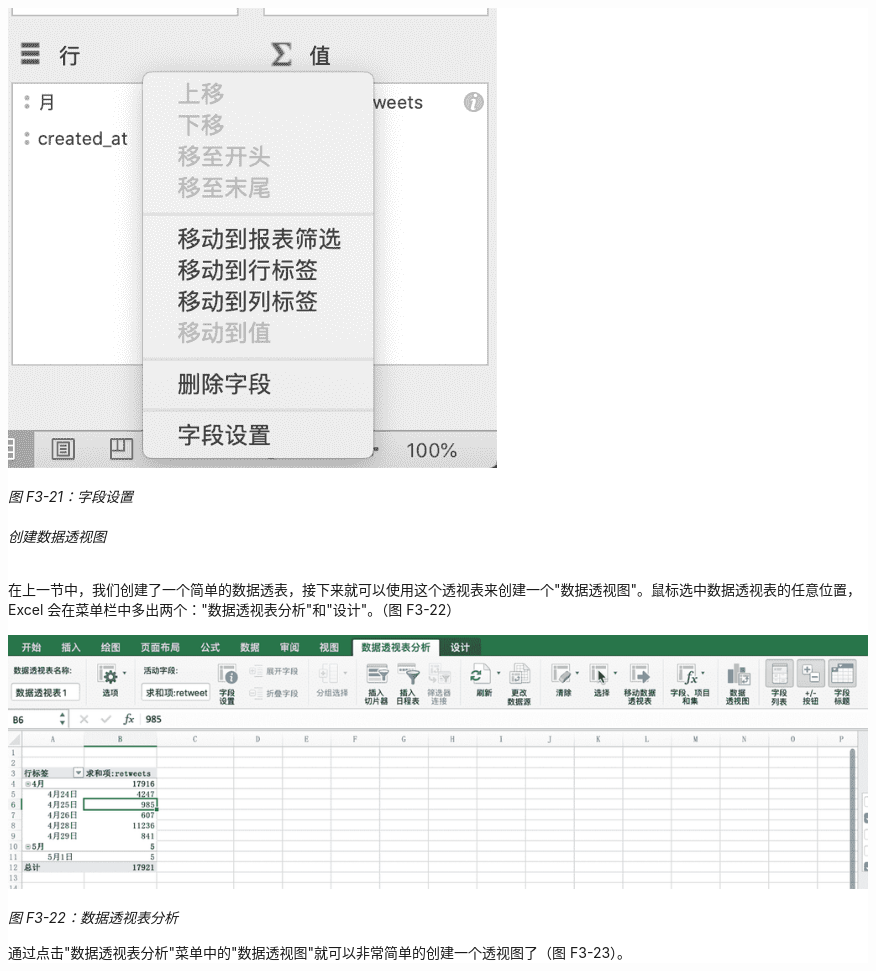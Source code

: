 ![](img/media/image136.png) 

*图 F3-21：字段设置*

###### 创建数据透视图

在上一节中，我们创建了一个简单的数据透表，接下来就可以使用这个透视表来创建一个"数据透视图"。鼠标选中数据透视表的任意位置，Excel 会在菜单栏中多出两个："数据透视表分析"和"设计"。（图 F3-22）

![](img/media/image137.png) 

*图 F3-22：数据透视表分析*

通过点击"数据透视表分析"菜单中的"数据透视图"就可以非常简单的创建一个透视图了（图 F3-23）。
